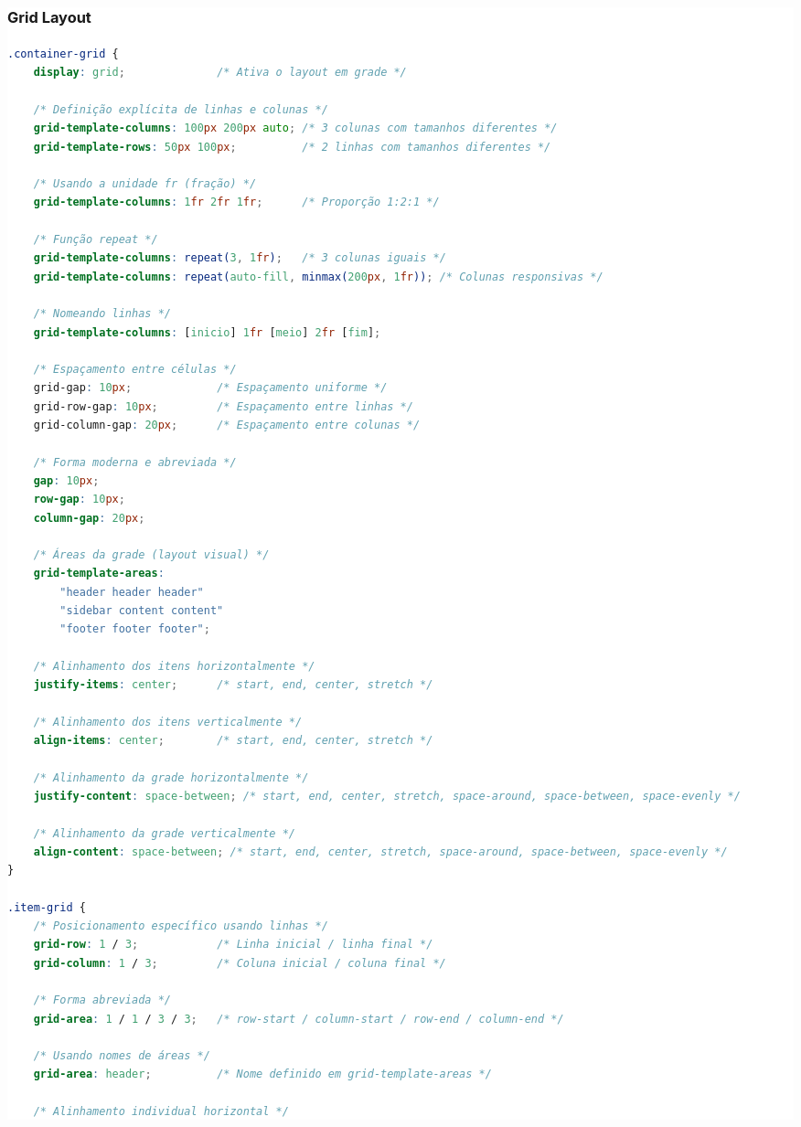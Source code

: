 ### Grid Layout

```css
.container-grid {
    display: grid;              /* Ativa o layout em grade */
    
    /* Definição explícita de linhas e colunas */
    grid-template-columns: 100px 200px auto; /* 3 colunas com tamanhos diferentes */
    grid-template-rows: 50px 100px;          /* 2 linhas com tamanhos diferentes */
    
    /* Usando a unidade fr (fração) */
    grid-template-columns: 1fr 2fr 1fr;      /* Proporção 1:2:1 */
    
    /* Função repeat */
    grid-template-columns: repeat(3, 1fr);   /* 3 colunas iguais */
    grid-template-columns: repeat(auto-fill, minmax(200px, 1fr)); /* Colunas responsivas */
    
    /* Nomeando linhas */
    grid-template-columns: [inicio] 1fr [meio] 2fr [fim];
    
    /* Espaçamento entre células */
    grid-gap: 10px;             /* Espaçamento uniforme */
    grid-row-gap: 10px;         /* Espaçamento entre linhas */
    grid-column-gap: 20px;      /* Espaçamento entre colunas */
    
    /* Forma moderna e abreviada */
    gap: 10px;
    row-gap: 10px;
    column-gap: 20px;
    
    /* Áreas da grade (layout visual) */
    grid-template-areas:
        "header header header"
        "sidebar content content"
        "footer footer footer";
    
    /* Alinhamento dos itens horizontalmente */
    justify-items: center;      /* start, end, center, stretch */
    
    /* Alinhamento dos itens verticalmente */
    align-items: center;        /* start, end, center, stretch */
    
    /* Alinhamento da grade horizontalmente */
    justify-content: space-between; /* start, end, center, stretch, space-around, space-between, space-evenly */
    
    /* Alinhamento da grade verticalmente */
    align-content: space-between; /* start, end, center, stretch, space-around, space-between, space-evenly */
}

.item-grid {
    /* Posicionamento específico usando linhas */
    grid-row: 1 / 3;            /* Linha inicial / linha final */
    grid-column: 1 / 3;         /* Coluna inicial / coluna final */
    
    /* Forma abreviada */
    grid-area: 1 / 1 / 3 / 3;   /* row-start / column-start / row-end / column-end */
    
    /* Usando nomes de áreas */
    grid-area: header;          /* Nome definido em grid-template-areas */
    
    /* Alinhamento individual horizontal */
```